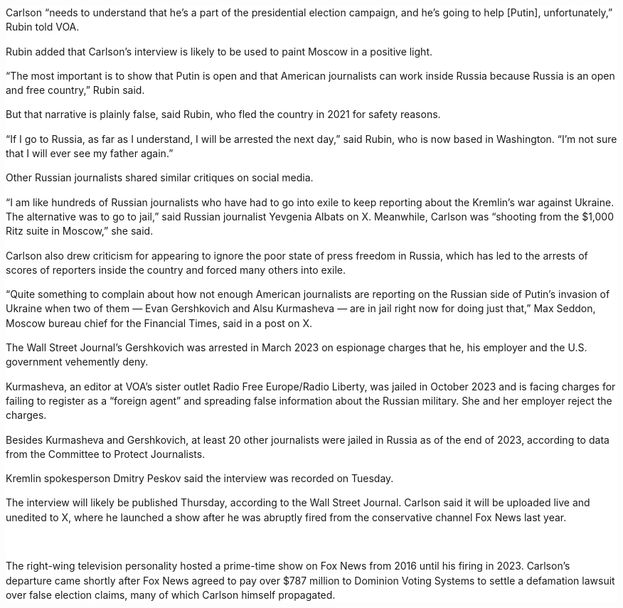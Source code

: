 
Carlson “needs to understand that he’s a part of the presidential election campaign, and he’s going to help [Putin], unfortunately,” Rubin told VOA.


Rubin added that Carlson’s interview is likely to be used to paint Moscow in a positive light.


“The most important is to show that Putin is open and that American journalists can work inside Russia because Russia is an open and free country,” Rubin said.


But that narrative is plainly false, said Rubin, who fled the country in 2021 for safety reasons.


“If I go to Russia, as far as I understand, I will be arrested the next day,” said Rubin, who is now based in Washington. “I’m not sure that I will ever see my father again.”


Other Russian journalists shared similar critiques on social media.


“I am like hundreds of Russian journalists who have had to go into exile to keep reporting about the Kremlin’s war against Ukraine. The alternative was to go to jail,” said Russian journalist Yevgenia Albats on X. Meanwhile, Carlson was “shooting from the $1,000 Ritz suite in Moscow,” she said.


Carlson also drew criticism for appearing to ignore the poor state of press freedom in Russia, which has led to the arrests of scores of reporters inside the country and forced many others into exile.


“Quite something to complain about how not enough American journalists are reporting on the Russian side of Putin’s invasion of Ukraine when two of them — Evan Gershkovich and Alsu Kurmasheva — are in jail right now for doing just that,” Max Seddon, Moscow bureau chief for the Financial Times, said in a post on X.  


The Wall Street Journal’s Gershkovich was arrested in March 2023 on espionage charges that he, his employer and the U.S. government vehemently deny.


Kurmasheva, an editor at VOA’s sister outlet Radio Free Europe/Radio Liberty, was jailed in October 2023 and is facing charges for failing to register as a “foreign agent” and spreading false information about the Russian military. She and her employer reject the charges.


Besides Kurmasheva and Gershkovich, at least 20 other journalists were jailed in Russia as of the end of 2023, according to data from the Committee to Protect Journalists.


Kremlin spokesperson Dmitry Peskov said the interview was recorded on Tuesday.


The interview will likely be published Thursday, according to the Wall Street Journal. Carlson said it will be uploaded live and unedited to X, where he launched a show after he was abruptly fired from the conservative channel Fox News last year.

 

The right-wing television personality hosted a prime-time show on Fox News from 2016 until his firing in 2023. Carlson’s departure came shortly after Fox News agreed to pay over $787 million to Dominion Voting Systems to settle a defamation lawsuit over false election claims, many of which Carlson himself propagated.
